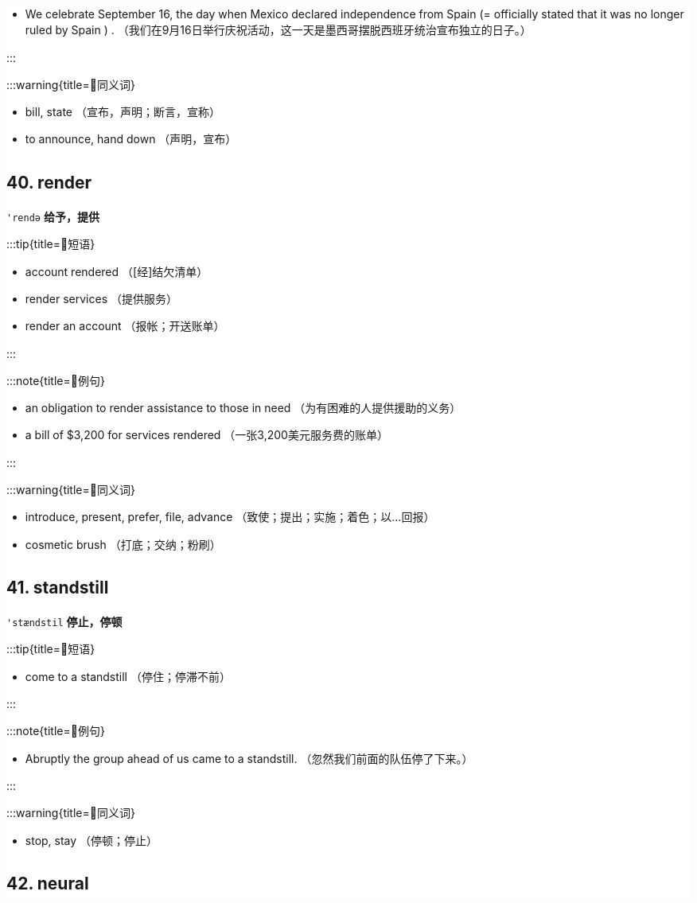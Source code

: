 - We celebrate September 16, the day when Mexico declared independence from Spain (= officially stated that it was no longer ruled by Spain ) . （我们在9月16日举行庆祝活动，这一天是墨西哥摆脱西班牙统治宣布独立的日子。）

:::

:::warning{title=🤔同义词}

- bill, state （宣布，声明；断言，宣称）

- to announce, hand down （声明，宣布）


## 40. render

`'rendə`  **给予，提供**

:::tip{title=🤩短语}

- account rendered （[经]结欠清单）

- render services （提供服务）

- render an account （报帐；开送账单）

:::

:::note{title=🎤例句}

- an obligation to render assistance to those in need （为有困难的人提供援助的义务）

- a bill of $3,200 for services rendered （一张3,200美元服务费的账单）

:::

:::warning{title=🤔同义词}

- introduce, present, prefer, file, advance （致使；提出；实施；着色；以…回报）

- cosmetic brush （打底；交纳；粉刷）


## 41. standstill

`'stændstil`  **停止，停顿**

:::tip{title=🤩短语}

- come to a standstill （停住；停滞不前）

:::

:::note{title=🎤例句}

- Abruptly the group ahead of us came to a standstill. （忽然我们前面的队伍停了下来。）

:::

:::warning{title=🤔同义词}

- stop, stay （停顿；停止）


## 42. neural
